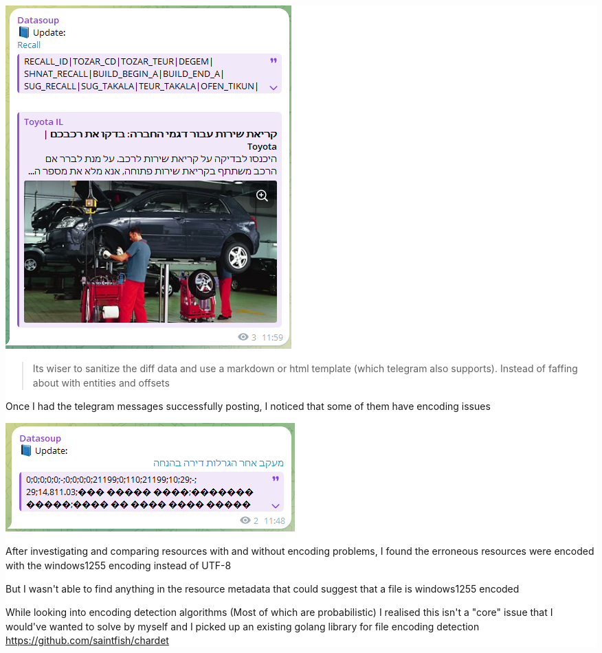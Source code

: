 ![Message where a link preview was embedded from a url in the diff](msg-embedded-url.png)

> Its wiser to sanitize the diff data and use a markdown or html template (which telegram also supports). Instead of faffing about with entities and offsets

Once I had the telegram messages successfully posting, I noticed that some of them have encoding issues

![Message where some of the letters are not valid unicode codepoints](msg-unicode-err.png)

After investigating and comparing resources with and without encoding problems, I found the erroneous resources were encoded with the windows1255 encoding instead of UTF-8

But I wasn't able to find anything in the resource metadata that could suggest that a file is windows1255 encoded

While looking into encoding detection algorithms (Most of which are probabilistic) I realised this isn't a "core" issue that I would've wanted to solve by myself and I picked up an existing golang library for file encoding detection <https://github.com/saintfish/chardet>
